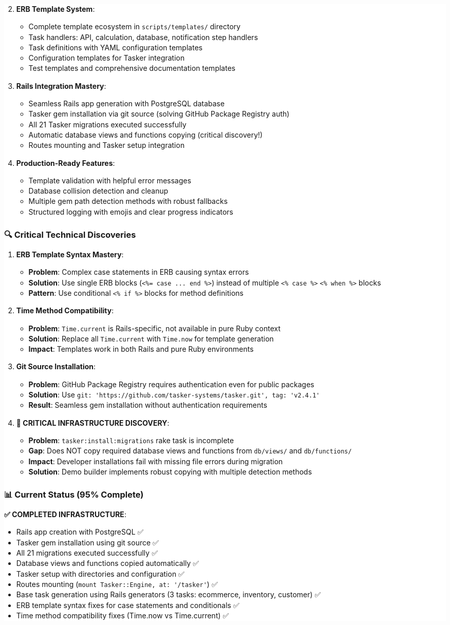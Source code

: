 2. **ERB Template System**:
   - Complete template ecosystem in `scripts/templates/` directory
   - Task handlers: API, calculation, database, notification step handlers
   - Task definitions with YAML configuration templates
   - Configuration templates for Tasker integration
   - Test templates and comprehensive documentation templates

3. **Rails Integration Mastery**:
   - Seamless Rails app generation with PostgreSQL database
   - Tasker gem installation via git source (solving GitHub Package Registry auth)
   - All 21 Tasker migrations executed successfully
   - Automatic database views and functions copying (critical discovery!)
   - Routes mounting and Tasker setup integration

4. **Production-Ready Features**:
   - Template validation with helpful error messages
   - Database collision detection and cleanup
   - Multiple gem path detection methods with robust fallbacks
   - Structured logging with emojis and clear progress indicators

### **🔍 Critical Technical Discoveries**

1. **ERB Template Syntax Mastery**:
   - **Problem**: Complex case statements in ERB causing syntax errors
   - **Solution**: Use single ERB blocks (`<%= case ... end %>`) instead of multiple `<% case %>` `<% when %>` blocks
   - **Pattern**: Use conditional `<% if %>` blocks for method definitions

2. **Time Method Compatibility**:
   - **Problem**: `Time.current` is Rails-specific, not available in pure Ruby context
   - **Solution**: Replace all `Time.current` with `Time.now` for template generation
   - **Impact**: Templates work in both Rails and pure Ruby environments

3. **Git Source Installation**:
   - **Problem**: GitHub Package Registry requires authentication even for public packages
   - **Solution**: Use `git: 'https://github.com/tasker-systems/tasker.git', tag: 'v2.4.1'`
   - **Result**: Seamless gem installation without authentication requirements

4. **🚨 CRITICAL INFRASTRUCTURE DISCOVERY**:
   - **Problem**: `tasker:install:migrations` rake task is incomplete
   - **Gap**: Does NOT copy required database views and functions from `db/views/` and `db/functions/`
   - **Impact**: Developer installations fail with missing file errors during migration
   - **Solution**: Demo builder implements robust copying with multiple detection methods

### **📊 Current Status (95% Complete)**

**✅ COMPLETED INFRASTRUCTURE**:
- Rails app creation with PostgreSQL ✅
- Tasker gem installation using git source ✅
- All 21 migrations executed successfully ✅
- Database views and functions copied automatically ✅
- Tasker setup with directories and configuration ✅
- Routes mounting (`mount Tasker::Engine, at: '/tasker'`) ✅
- Base task generation using Rails generators (3 tasks: ecommerce, inventory, customer) ✅
- ERB template syntax fixes for case statements and conditionals ✅
- Time method compatibility fixes (Time.now vs Time.current) ✅
